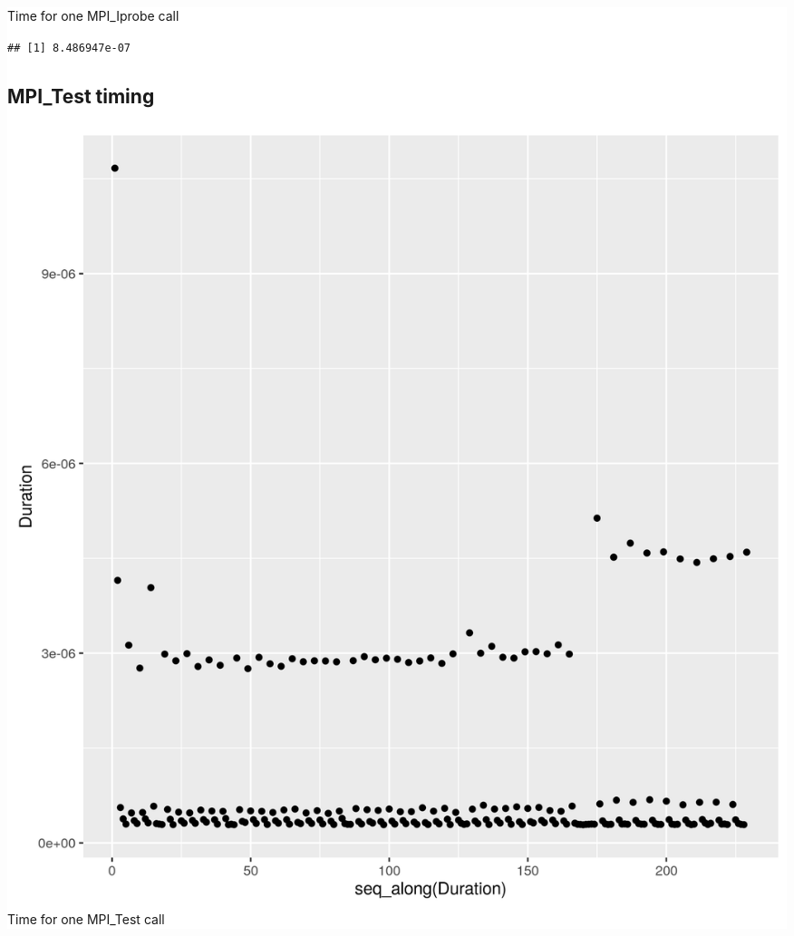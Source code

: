 Time for one MPI_Iprobe call

```
## [1] 8.486947e-07
```

MPI_Test timing
---------------

![plot of chunk unnamed-chunk-19](figure/unnamed-chunk-19-1.png)
Time for one MPI_Test call

